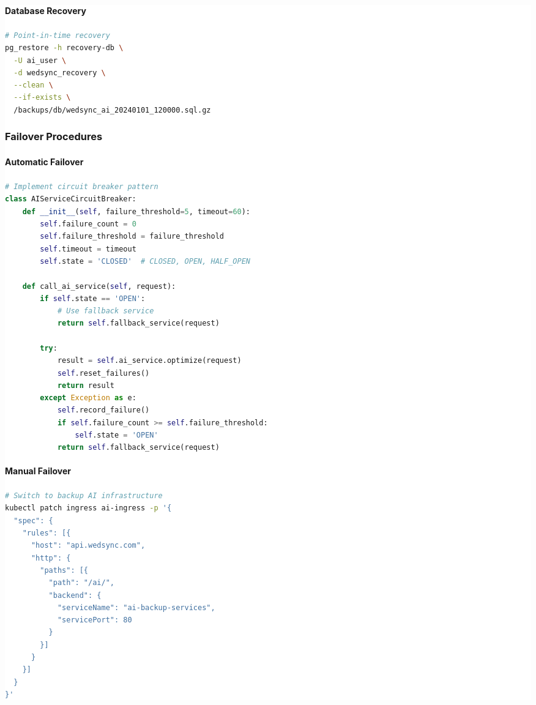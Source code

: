 #### Database Recovery
```bash
# Point-in-time recovery
pg_restore -h recovery-db \
  -U ai_user \
  -d wedsync_recovery \
  --clean \
  --if-exists \
  /backups/db/wedsync_ai_20240101_120000.sql.gz
```

### Failover Procedures

#### Automatic Failover
```python
# Implement circuit breaker pattern
class AIServiceCircuitBreaker:
    def __init__(self, failure_threshold=5, timeout=60):
        self.failure_count = 0
        self.failure_threshold = failure_threshold
        self.timeout = timeout
        self.state = 'CLOSED'  # CLOSED, OPEN, HALF_OPEN
        
    def call_ai_service(self, request):
        if self.state == 'OPEN':
            # Use fallback service
            return self.fallback_service(request)
        
        try:
            result = self.ai_service.optimize(request)
            self.reset_failures()
            return result
        except Exception as e:
            self.record_failure()
            if self.failure_count >= self.failure_threshold:
                self.state = 'OPEN'
            return self.fallback_service(request)
```

#### Manual Failover
```bash
# Switch to backup AI infrastructure
kubectl patch ingress ai-ingress -p '{
  "spec": {
    "rules": [{
      "host": "api.wedsync.com",
      "http": {
        "paths": [{
          "path": "/ai/",
          "backend": {
            "serviceName": "ai-backup-services",
            "servicePort": 80
          }
        }]
      }
    }]
  }
}'
```
